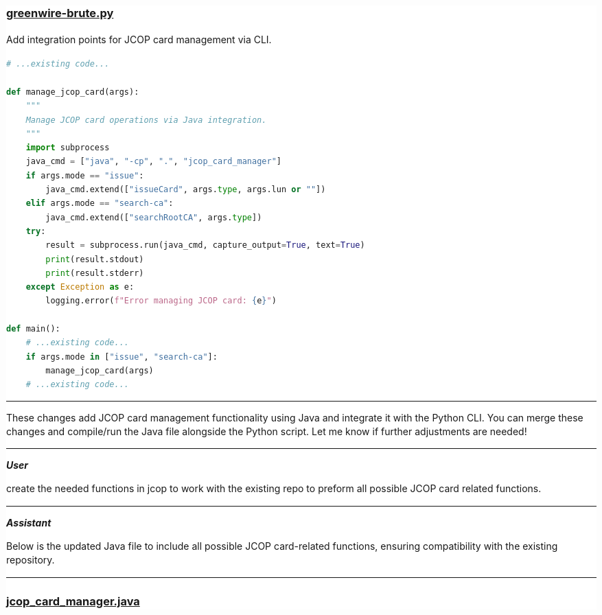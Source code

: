 
### [greenwire-brute.py](file:///f%3A/repo/GREENWIRE/greenwire-brute.py)

Add integration points for JCOP card management via CLI.

````python
# ...existing code...

def manage_jcop_card(args):
    """
    Manage JCOP card operations via Java integration.
    """
    import subprocess
    java_cmd = ["java", "-cp", ".", "jcop_card_manager"]
    if args.mode == "issue":
        java_cmd.extend(["issueCard", args.type, args.lun or ""])
    elif args.mode == "search-ca":
        java_cmd.extend(["searchRootCA", args.type])
    try:
        result = subprocess.run(java_cmd, capture_output=True, text=True)
        print(result.stdout)
        print(result.stderr)
    except Exception as e:
        logging.error(f"Error managing JCOP card: {e}")

def main():
    # ...existing code...
    if args.mode in ["issue", "search-ca"]:
        manage_jcop_card(args)
    # ...existing code...
````

---

These changes add JCOP card management functionality using Java and integrate it with the Python CLI. You can merge these changes and compile/run the Java file alongside the Python script. Let me know if further adjustments are needed!

---

_**User**_

create the needed functions in jcop to work with the existing repo to preform all possible JCOP card related functions.

---

_**Assistant**_

Below is the updated Java file to include all possible JCOP card-related functions, ensuring compatibility with the existing repository.

---

### [jcop_card_manager.java](file:///f%3A/repo/GREENWIRE/jcop_card_manager.java)
